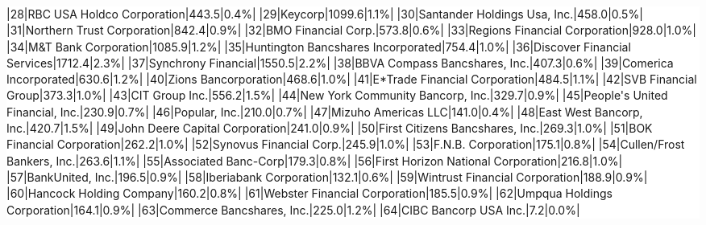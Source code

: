 |28|RBC USA Holdco Corporation|443.5|0.4%|
|29|Keycorp|1099.6|1.1%|
|30|Santander Holdings Usa, Inc.|458.0|0.5%|
|31|Northern Trust Corporation|842.4|0.9%|
|32|BMO Financial Corp.|573.8|0.6%|
|33|Regions Financial Corporation|928.0|1.0%|
|34|M&T Bank Corporation|1085.9|1.2%|
|35|Huntington Bancshares Incorporated|754.4|1.0%|
|36|Discover Financial Services|1712.4|2.3%|
|37|Synchrony Financial|1550.5|2.2%|
|38|BBVA Compass Bancshares, Inc.|407.3|0.6%|
|39|Comerica Incorporated|630.6|1.2%|
|40|Zions Bancorporation|468.6|1.0%|
|41|E*Trade Financial Corporation|484.5|1.1%|
|42|SVB Financial Group|373.3|1.0%|
|43|CIT Group Inc.|556.2|1.5%|
|44|New York Community Bancorp, Inc.|329.7|0.9%|
|45|People's United Financial, Inc.|230.9|0.7%|
|46|Popular, Inc.|210.0|0.7%|
|47|Mizuho Americas LLC|141.0|0.4%|
|48|East West Bancorp, Inc.|420.7|1.5%|
|49|John Deere Capital Corporation|241.0|0.9%|
|50|First Citizens Bancshares, Inc.|269.3|1.0%|
|51|BOK Financial Corporation|262.2|1.0%|
|52|Synovus Financial Corp.|245.9|1.0%|
|53|F.N.B. Corporation|175.1|0.8%|
|54|Cullen/Frost Bankers, Inc.|263.6|1.1%|
|55|Associated Banc-Corp|179.3|0.8%|
|56|First Horizon National Corporation|216.8|1.0%|
|57|BankUnited, Inc.|196.5|0.9%|
|58|Iberiabank Corporation|132.1|0.6%|
|59|Wintrust Financial Corporation|188.9|0.9%|
|60|Hancock Holding Company|160.2|0.8%|
|61|Webster Financial Corporation|185.5|0.9%|
|62|Umpqua Holdings Corporation|164.1|0.9%|
|63|Commerce Bancshares, Inc.|225.0|1.2%|
|64|CIBC Bancorp USA Inc.|7.2|0.0%|